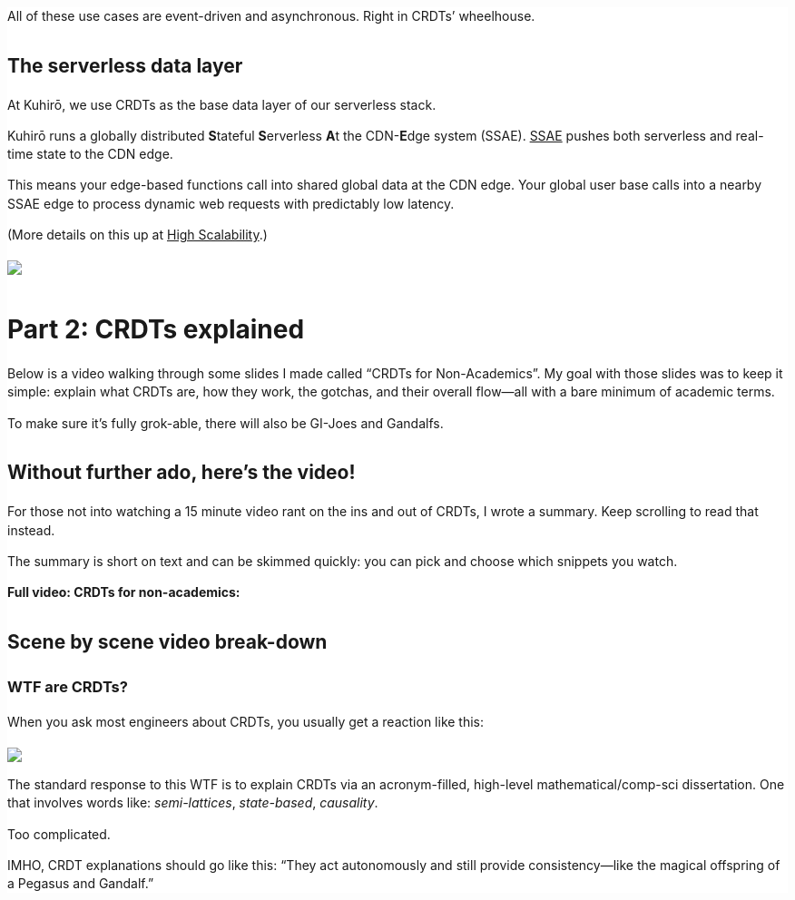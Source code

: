 All of these use cases are event-driven and asynchronous. Right in CRDTs’ wheelhouse.

## The serverless data layer

At Kuhirō, we use CRDTs as the base data layer of our serverless stack.

Kuhirō runs a globally distributed **S**tateful **S**erverless **A**t the CDN-**E**dge system (SSAE). [SSAE](http://bit.ly/NearCloud) pushes both serverless and real-time state to the CDN edge.

This means your edge-based functions call into shared global data at the CDN edge. Your global user base calls into a nearby SSAE edge to process dynamic web requests with predictably low latency.

(More details on this up at [High Scalability](http://highscalability.com/blog/2017/11/6/birth-of-the-nearcloud-serverless-crdts-edge-is-the-new-next.html).)

<img src="https://s3-us-west-2.amazonaws.com/assets.blog.serverless.com/crdt/kuhiro-map.png" align="center">

# Part 2: CRDTs explained

Below is a video walking through some slides I made called “CRDTs for Non-Academics”. My goal with those slides was to keep it simple: explain what CRDTs are, how they work, the gotchas, and their overall flow—all with a bare minimum of academic terms.

To make sure it’s fully grok-able, there will also be GI-Joes and Gandalfs.

## Without further ado, here’s the video!

For those not into watching a 15 minute video rant on the ins and out of CRDTs, I wrote a summary. Keep scrolling to read that instead.

The summary is short on text and can be skimmed quickly: you can pick and choose which snippets you watch.

**Full video: CRDTs for non-academics:**

<iframe width="560" height="315" src="https://www.youtube.com/embed/vBU70EjwGfw" frameborder="0" allowfullscreen></iframe>

## Scene by scene video break-down

### WTF are CRDTs?

When you ask most engineers about CRDTs, you usually get a reaction like this:

<img src="https://s3-us-west-2.amazonaws.com/assets.blog.serverless.com/crdt/wtf-crdt.png" align="center">

The standard response to this WTF is to explain CRDTs via an acronym-filled, high-level mathematical/comp-sci dissertation. One that involves words like: *semi-lattices*, *state-based*, *causality*.

Too complicated.

IMHO, CRDT explanations should go like this: “They act autonomously and still provide consistency—like the magical offspring of a Pegasus and Gandalf.”
